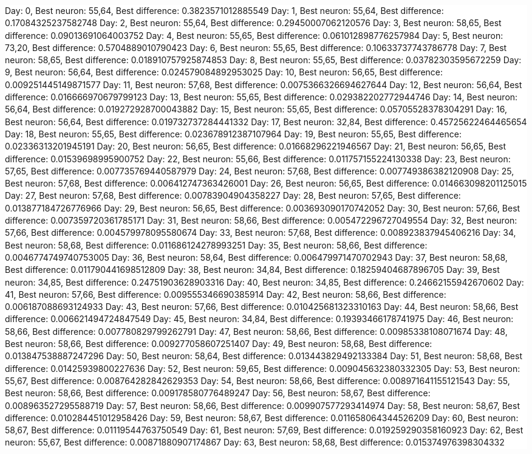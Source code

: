 Day: 0, Best neuron: 55,64, Best difference: 0.3823571012885549
Day: 1, Best neuron: 55,64, Best difference: 0.17084325237582748
Day: 2, Best neuron: 55,64, Best difference: 0.29450007062120576
Day: 3, Best neuron: 58,65, Best difference: 0.09013691064003752
Day: 4, Best neuron: 55,65, Best difference: 0.061012898776257984
Day: 5, Best neuron: 73,20, Best difference: 0.5704889010790423
Day: 6, Best neuron: 55,65, Best difference: 0.10633737743786778
Day: 7, Best neuron: 58,65, Best difference: 0.018910757925874853
Day: 8, Best neuron: 55,65, Best difference: 0.03782303595672259
Day: 9, Best neuron: 56,64, Best difference: 0.024579084892953025
Day: 10, Best neuron: 56,65, Best difference: 0.009251445149871577
Day: 11, Best neuron: 57,68, Best difference: 0.0075366326694627644
Day: 12, Best neuron: 56,64, Best difference: 0.016666970679799123
Day: 13, Best neuron: 55,65, Best difference: 0.029382202772944746
Day: 14, Best neuron: 56,64, Best difference: 0.019272928700043882
Day: 15, Best neuron: 55,65, Best difference: 0.05705528378304291
Day: 16, Best neuron: 56,64, Best difference: 0.019732737284441332
Day: 17, Best neuron: 32,84, Best difference: 0.45725622464465654
Day: 18, Best neuron: 55,65, Best difference: 0.023678912387107964
Day: 19, Best neuron: 55,65, Best difference: 0.02336313201945191
Day: 20, Best neuron: 56,65, Best difference: 0.01668296221946567
Day: 21, Best neuron: 56,65, Best difference: 0.01539698995900752
Day: 22, Best neuron: 55,66, Best difference: 0.011757155224130338
Day: 23, Best neuron: 57,65, Best difference: 0.007735769440587979
Day: 24, Best neuron: 57,68, Best difference: 0.007749386382120908
Day: 25, Best neuron: 57,68, Best difference: 0.006412747363426001
Day: 26, Best neuron: 56,65, Best difference: 0.014663098201125015
Day: 27, Best neuron: 57,68, Best difference: 0.00783904904358227
Day: 28, Best neuron: 57,65, Best difference: 0.013877184726776966
Day: 29, Best neuron: 56,65, Best difference: 0.003693090170742052
Day: 30, Best neuron: 57,66, Best difference: 0.007359720361785171
Day: 31, Best neuron: 58,66, Best difference: 0.005472296727049554
Day: 32, Best neuron: 57,66, Best difference: 0.004579978095580674
Day: 33, Best neuron: 57,68, Best difference: 0.008923837945406216
Day: 34, Best neuron: 58,68, Best difference: 0.011686124278993251
Day: 35, Best neuron: 58,66, Best difference: 0.0046774749740753005
Day: 36, Best neuron: 58,64, Best difference: 0.006479971470702943
Day: 37, Best neuron: 58,68, Best difference: 0.011790441698512809
Day: 38, Best neuron: 34,84, Best difference: 0.18259404687896705
Day: 39, Best neuron: 34,85, Best difference: 0.24751903628903316
Day: 40, Best neuron: 34,85, Best difference: 0.24662155942670602
Day: 41, Best neuron: 57,66, Best difference: 0.009555346690385914
Day: 42, Best neuron: 58,66, Best difference: 0.006187088693124933
Day: 43, Best neuron: 57,66, Best difference: 0.010425681323310163
Day: 44, Best neuron: 58,66, Best difference: 0.006621494724847549
Day: 45, Best neuron: 34,84, Best difference: 0.19393466178741975
Day: 46, Best neuron: 58,66, Best difference: 0.007780829799262791
Day: 47, Best neuron: 58,66, Best difference: 0.00985338108071674
Day: 48, Best neuron: 58,66, Best difference: 0.009277058607251407
Day: 49, Best neuron: 58,68, Best difference: 0.013847538887247296
Day: 50, Best neuron: 58,64, Best difference: 0.013443829492133384
Day: 51, Best neuron: 58,68, Best difference: 0.01425939800227636
Day: 52, Best neuron: 59,65, Best difference: 0.009045632380332305
Day: 53, Best neuron: 55,67, Best difference: 0.008764282842629353
Day: 54, Best neuron: 58,66, Best difference: 0.008971641155121543
Day: 55, Best neuron: 58,66, Best difference: 0.009178580776489247
Day: 56, Best neuron: 58,67, Best difference: 0.008963527295588719
Day: 57, Best neuron: 58,66, Best difference: 0.009907577293414974
Day: 58, Best neuron: 58,67, Best difference: 0.010284451012958426
Day: 59, Best neuron: 58,67, Best difference: 0.011658064344526209
Day: 60, Best neuron: 58,67, Best difference: 0.01119544763750549
Day: 61, Best neuron: 57,69, Best difference: 0.019259290358160923
Day: 62, Best neuron: 55,67, Best difference: 0.00871880907174867
Day: 63, Best neuron: 58,68, Best difference: 0.015374976398304332